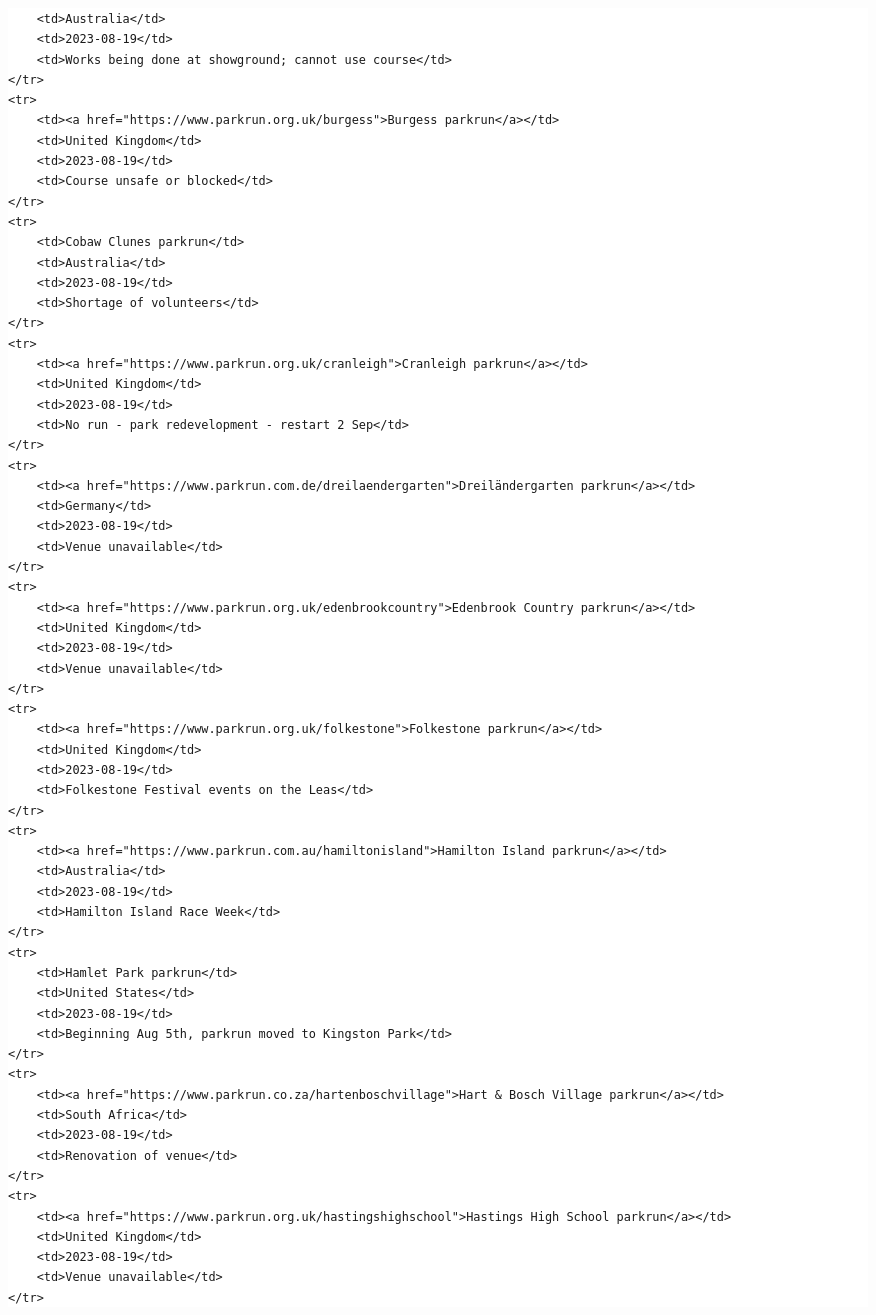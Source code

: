         <td>Australia</td>
        <td>2023-08-19</td>
        <td>Works being done at showground; cannot use course</td>
    </tr>
    <tr>
        <td><a href="https://www.parkrun.org.uk/burgess">Burgess parkrun</a></td>
        <td>United Kingdom</td>
        <td>2023-08-19</td>
        <td>Course unsafe or blocked</td>
    </tr>
    <tr>
        <td>Cobaw Clunes parkrun</td>
        <td>Australia</td>
        <td>2023-08-19</td>
        <td>Shortage of volunteers</td>
    </tr>
    <tr>
        <td><a href="https://www.parkrun.org.uk/cranleigh">Cranleigh parkrun</a></td>
        <td>United Kingdom</td>
        <td>2023-08-19</td>
        <td>No run - park redevelopment - restart 2 Sep</td>
    </tr>
    <tr>
        <td><a href="https://www.parkrun.com.de/dreilaendergarten">Dreiländergarten parkrun</a></td>
        <td>Germany</td>
        <td>2023-08-19</td>
        <td>Venue unavailable</td>
    </tr>
    <tr>
        <td><a href="https://www.parkrun.org.uk/edenbrookcountry">Edenbrook Country parkrun</a></td>
        <td>United Kingdom</td>
        <td>2023-08-19</td>
        <td>Venue unavailable</td>
    </tr>
    <tr>
        <td><a href="https://www.parkrun.org.uk/folkestone">Folkestone parkrun</a></td>
        <td>United Kingdom</td>
        <td>2023-08-19</td>
        <td>Folkestone Festival events on the Leas</td>
    </tr>
    <tr>
        <td><a href="https://www.parkrun.com.au/hamiltonisland">Hamilton Island parkrun</a></td>
        <td>Australia</td>
        <td>2023-08-19</td>
        <td>Hamilton Island Race Week</td>
    </tr>
    <tr>
        <td>Hamlet Park parkrun</td>
        <td>United States</td>
        <td>2023-08-19</td>
        <td>Beginning Aug 5th, parkrun moved to Kingston Park</td>
    </tr>
    <tr>
        <td><a href="https://www.parkrun.co.za/hartenboschvillage">Hart & Bosch Village parkrun</a></td>
        <td>South Africa</td>
        <td>2023-08-19</td>
        <td>Renovation of venue</td>
    </tr>
    <tr>
        <td><a href="https://www.parkrun.org.uk/hastingshighschool">Hastings High School parkrun</a></td>
        <td>United Kingdom</td>
        <td>2023-08-19</td>
        <td>Venue unavailable</td>
    </tr>